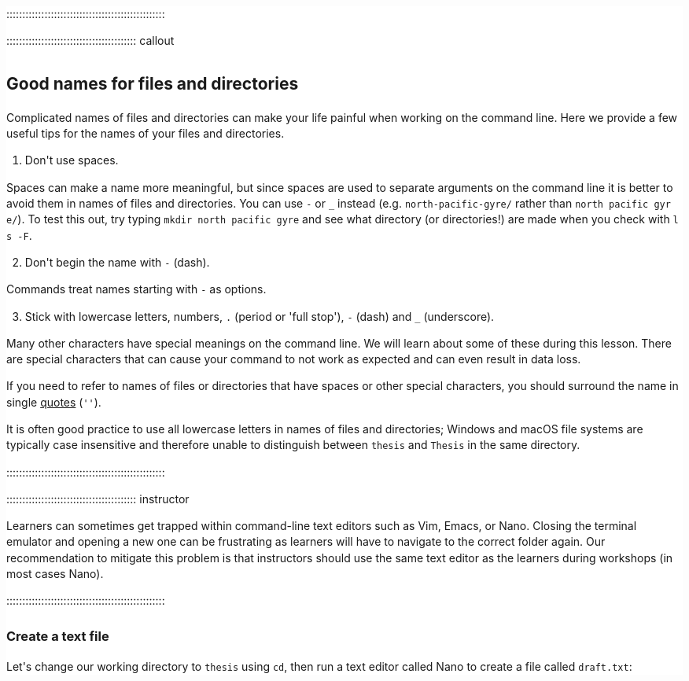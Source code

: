 ::::::::::::::::::::::::::::::::::::::::::::::::::

:::::::::::::::::::::::::::::::::::::::::  callout

## Good names for files and directories

Complicated names of files and directories can make your life painful
when working on the command line. Here we provide a few useful
tips for the names of your files and directories.

1. Don't use spaces.

Spaces can make a name more meaningful,
but since spaces are used to separate arguments on the command line
it is better to avoid them in names of files and directories.
You can use `-` or `_` instead (e.g. `north-pacific-gyre/` rather than `north pacific gyre/`).
To test this out, try typing `mkdir north pacific gyre` and see what directory (or directories!)
are made when you check with `ls -F`.

2. Don't begin the name with `-` (dash).

Commands treat names starting with `-` as options.

3. Stick with lowercase letters, numbers, `.` (period or 'full stop'), `-` (dash) and `_` (underscore).

Many other characters have special meanings on the command line.
We will learn about some of these during this lesson.
There are special characters that can cause your command to not work as
expected and can even result in data loss.

If you need to refer to names of files or directories that have spaces
or other special characters, you should surround the name in single
[quotes](https://www.gnu.org/software/bash/manual/html_node/Quoting.html) (`''`).

It is often good practice
to use all lowercase letters in names of files and directories;
Windows and macOS file systems are typically case insensitive
and therefore unable to distinguish between
`thesis` and `Thesis` in the same directory.

::::::::::::::::::::::::::::::::::::::::::::::::::

:::::::::::::::::::::::::::::::::::::::::  instructor

Learners can sometimes get trapped within command-line text editors
such as Vim, Emacs, or Nano. Closing the terminal emulator and opening
a new one can be frustrating as learners will have to navigate to the
correct folder again. Our recommendation to mitigate this problem is that
instructors should use the same text editor as the learners during workshops
(in most cases Nano).

::::::::::::::::::::::::::::::::::::::::::::::::::

### Create a text file

Let's change our working directory to `thesis` using `cd`,
then run a text editor called Nano to create a file called `draft.txt`:
